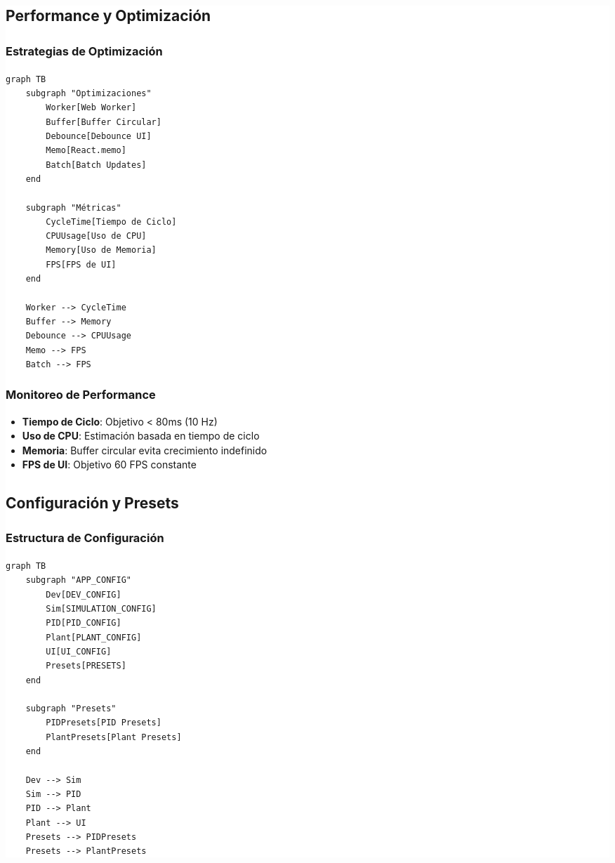 ## Performance y Optimización

### Estrategias de Optimización

```mermaid
graph TB
    subgraph "Optimizaciones"
        Worker[Web Worker]
        Buffer[Buffer Circular]
        Debounce[Debounce UI]
        Memo[React.memo]
        Batch[Batch Updates]
    end
    
    subgraph "Métricas"
        CycleTime[Tiempo de Ciclo]
        CPUUsage[Uso de CPU]
        Memory[Uso de Memoria]
        FPS[FPS de UI]
    end
    
    Worker --> CycleTime
    Buffer --> Memory
    Debounce --> CPUUsage
    Memo --> FPS
    Batch --> FPS
```

### Monitoreo de Performance

- **Tiempo de Ciclo**: Objetivo < 80ms (10 Hz)
- **Uso de CPU**: Estimación basada en tiempo de ciclo
- **Memoria**: Buffer circular evita crecimiento indefinido
- **FPS de UI**: Objetivo 60 FPS constante

## Configuración y Presets

### Estructura de Configuración

```mermaid
graph TB
    subgraph "APP_CONFIG"
        Dev[DEV_CONFIG]
        Sim[SIMULATION_CONFIG]
        PID[PID_CONFIG]
        Plant[PLANT_CONFIG]
        UI[UI_CONFIG]
        Presets[PRESETS]
    end
    
    subgraph "Presets"
        PIDPresets[PID Presets]
        PlantPresets[Plant Presets]
    end
    
    Dev --> Sim
    Sim --> PID
    PID --> Plant
    Plant --> UI
    Presets --> PIDPresets
    Presets --> PlantPresets
```
